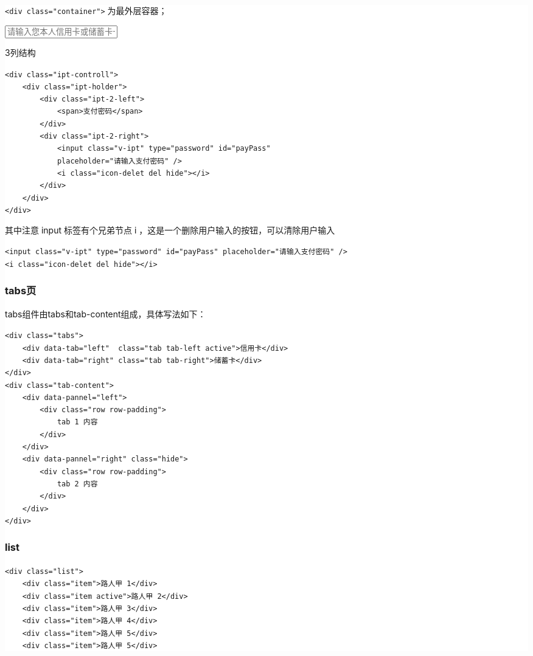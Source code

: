 ```<div class="container">``` 为最外层容器；
			<div class="ipt-2-right">
				<input class="v-ipt" type="tel" id="cardNo" data-validate="0"
					placeholder="请输入您本人信用卡或储蓄卡卡号" />
				<i class="icon-delet del hide"></i>		
			</div>
		</div>
	</div>
		


3列结构



	<div class="ipt-controll">
		<div class="ipt-holder">
			<div class="ipt-2-left">
				<span>支付密码</span>
			</div>
			<div class="ipt-2-right">
				<input class="v-ipt" type="password" id="payPass"
				placeholder="请输入支付密码" />
				<i class="icon-delet del hide"></i>	
			</div>
		</div>
	</div>
	

其中注意 input 标签有个兄弟节点 i ，这是一个删除用户输入的按钮，可以清除用户输入 

	<input class="v-ipt" type="password" id="payPass" placeholder="请输入支付密码" />
	<i class="icon-delet del hide"></i>	

### tabs页

tabs组件由tabs和tab-content组成，具体写法如下：

	<div class="tabs">
		<div data-tab="left"  class="tab tab-left active">信用卡</div>
		<div data-tab="right" class="tab tab-right">储蓄卡</div>
	</div>
	<div class="tab-content">
		<div data-pannel="left">
			<div class="row row-padding">
				tab 1 内容
			</div>
		</div>
		<div data-pannel="right" class="hide">
			<div class="row row-padding">
				tab 2 内容
			</div>
		</div>
	</div>

### list

	<div class="list">
		<div class="item">路人甲 1</div>
		<div class="item active">路人甲 2</div>
		<div class="item">路人甲 3</div>
		<div class="item">路人甲 4</div>
		<div class="item">路人甲 5</div>
		<div class="item">路人甲 5</div>
```